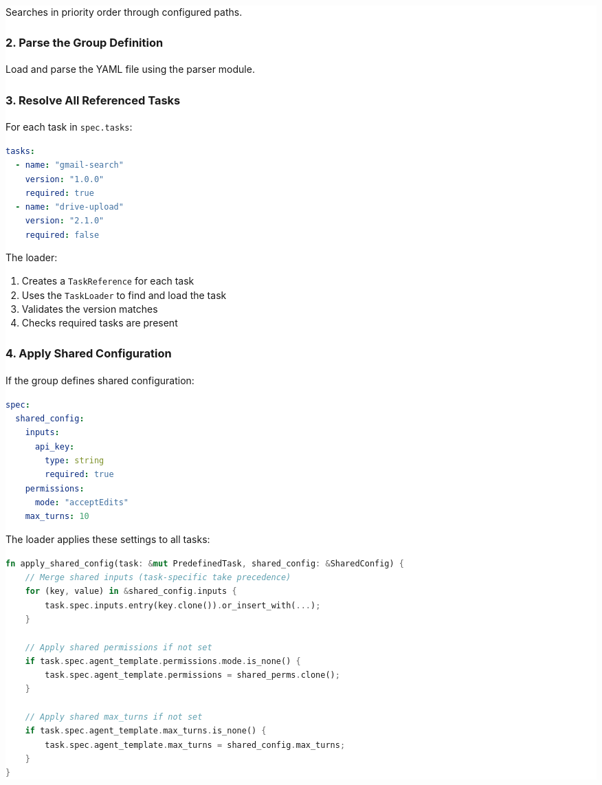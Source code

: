 Searches in priority order through configured paths.

### 2. Parse the Group Definition

Load and parse the YAML file using the parser module.

### 3. Resolve All Referenced Tasks

For each task in `spec.tasks`:

```yaml
tasks:
  - name: "gmail-search"
    version: "1.0.0"
    required: true
  - name: "drive-upload"
    version: "2.1.0"
    required: false
```

The loader:
1. Creates a `TaskReference` for each task
2. Uses the `TaskLoader` to find and load the task
3. Validates the version matches
4. Checks required tasks are present

### 4. Apply Shared Configuration

If the group defines shared configuration:

```yaml
spec:
  shared_config:
    inputs:
      api_key:
        type: string
        required: true
    permissions:
      mode: "acceptEdits"
    max_turns: 10
```

The loader applies these settings to all tasks:

```rust
fn apply_shared_config(task: &mut PredefinedTask, shared_config: &SharedConfig) {
    // Merge shared inputs (task-specific take precedence)
    for (key, value) in &shared_config.inputs {
        task.spec.inputs.entry(key.clone()).or_insert_with(...);
    }

    // Apply shared permissions if not set
    if task.spec.agent_template.permissions.mode.is_none() {
        task.spec.agent_template.permissions = shared_perms.clone();
    }

    // Apply shared max_turns if not set
    if task.spec.agent_template.max_turns.is_none() {
        task.spec.agent_template.max_turns = shared_config.max_turns;
    }
}
```
